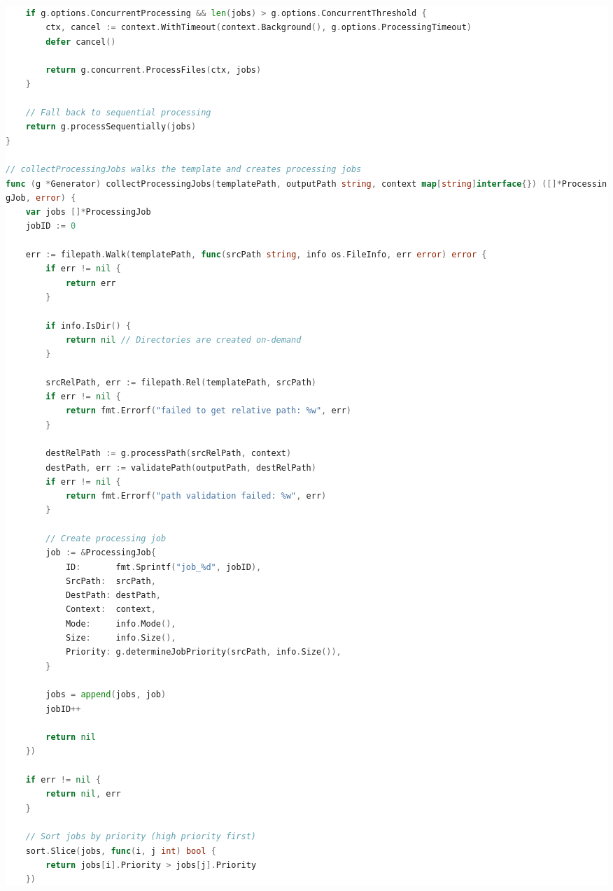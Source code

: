 ```go
    if g.options.ConcurrentProcessing && len(jobs) > g.options.ConcurrentThreshold {
        ctx, cancel := context.WithTimeout(context.Background(), g.options.ProcessingTimeout)
        defer cancel()

        return g.concurrent.ProcessFiles(ctx, jobs)
    }

    // Fall back to sequential processing
    return g.processSequentially(jobs)
}

// collectProcessingJobs walks the template and creates processing jobs
func (g *Generator) collectProcessingJobs(templatePath, outputPath string, context map[string]interface{}) ([]*ProcessingJob, error) {
    var jobs []*ProcessingJob
    jobID := 0

    err := filepath.Walk(templatePath, func(srcPath string, info os.FileInfo, err error) error {
        if err != nil {
            return err
        }

        if info.IsDir() {
            return nil // Directories are created on-demand
        }

        srcRelPath, err := filepath.Rel(templatePath, srcPath)
        if err != nil {
            return fmt.Errorf("failed to get relative path: %w", err)
        }

        destRelPath := g.processPath(srcRelPath, context)
        destPath, err := validatePath(outputPath, destRelPath)
        if err != nil {
            return fmt.Errorf("path validation failed: %w", err)
        }

        // Create processing job
        job := &ProcessingJob{
            ID:       fmt.Sprintf("job_%d", jobID),
            SrcPath:  srcPath,
            DestPath: destPath,
            Context:  context,
            Mode:     info.Mode(),
            Size:     info.Size(),
            Priority: g.determineJobPriority(srcPath, info.Size()),
        }

        jobs = append(jobs, job)
        jobID++

        return nil
    })

    if err != nil {
        return nil, err
    }

    // Sort jobs by priority (high priority first)
    sort.Slice(jobs, func(i, j int) bool {
        return jobs[i].Priority > jobs[j].Priority
    })

```